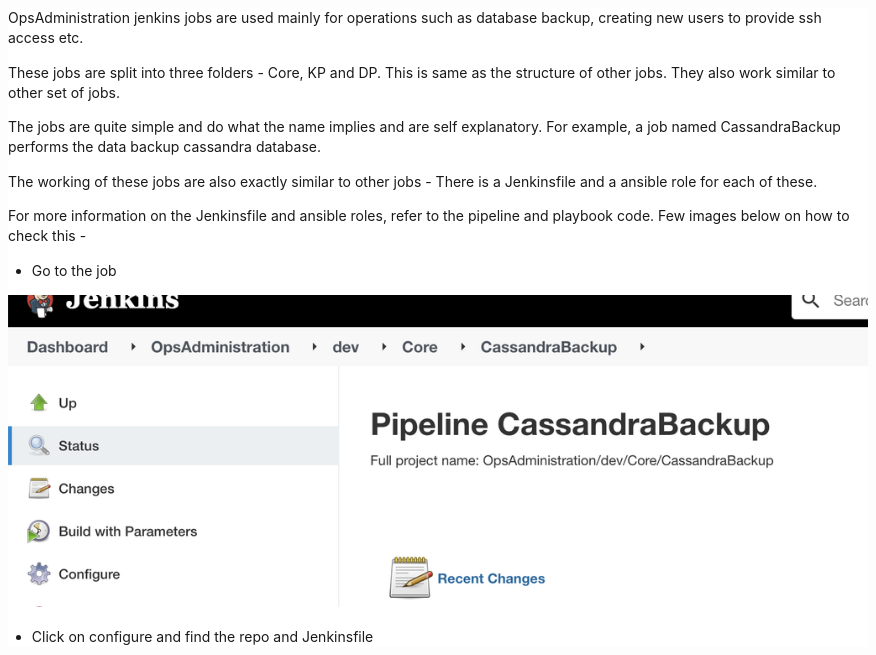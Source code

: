 OpsAdministration jenkins jobs are used mainly for operations such as database backup, creating new users to provide ssh access etc.

These jobs are split into three folders - Core, KP and DP. This is same as the structure of other jobs. They also work similar to other set of jobs.

The jobs are quite simple and do what the name implies and are self explanatory. For example, a job named CassandraBackup performs the data backup cassandra database.

The working of these jobs are also exactly similar to other jobs - There is a Jenkinsfile and a ansible role for each of these.

For more information on the Jenkinsfile and ansible roles, refer to the pipeline and playbook code. Few images below on how to check this -


* Go to the job



![](images/storage/image-20221220-071304.png)
* Click on configure and find the repo and Jenkinsfile


